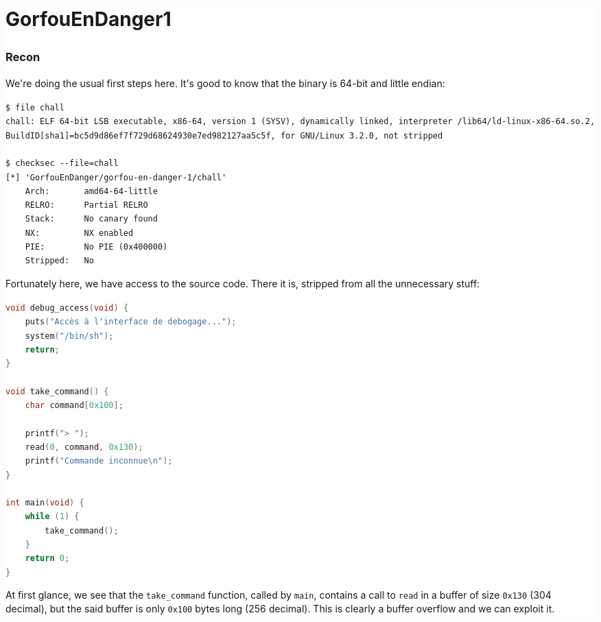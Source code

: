 # GorfouEnDanger1

### Recon

We're doing the usual first steps here. It's good to know that the binary is 64-bit and little endian:

```
$ file chall 
chall: ELF 64-bit LSB executable, x86-64, version 1 (SYSV), dynamically linked, interpreter /lib64/ld-linux-x86-64.so.2, BuildID[sha1]=bc5d9d86ef7f729d68624930e7ed982127aa5c5f, for GNU/Linux 3.2.0, not stripped

$ checksec --file=chall
[*] 'GorfouEnDanger/gorfou-en-danger-1/chall'
    Arch:       amd64-64-little
    RELRO:      Partial RELRO
    Stack:      No canary found
    NX:         NX enabled
    PIE:        No PIE (0x400000)
    Stripped:   No
```

Fortunately here, we have access to the source code. There it is, stripped from all the unnecessary stuff:

```c
void debug_access(void) {
    puts("Accès à l'interface de debogage..."); 
    system("/bin/sh");
    return;
}

void take_command() {
    char command[0x100];
    
    printf("> ");
    read(0, command, 0x130);
    printf("Commande inconnue\n");
}

int main(void) {
    while (1) {
        take_command();
    }
    return 0;
}
```

At first glance, we see that the `take_command` function, called by `main`, contains a call to `read` in a buffer of size `0x130` (304 decimal), but the said buffer is only `0x100` bytes long (256 decimal). This is clearly a buffer overflow and we can exploit it.

